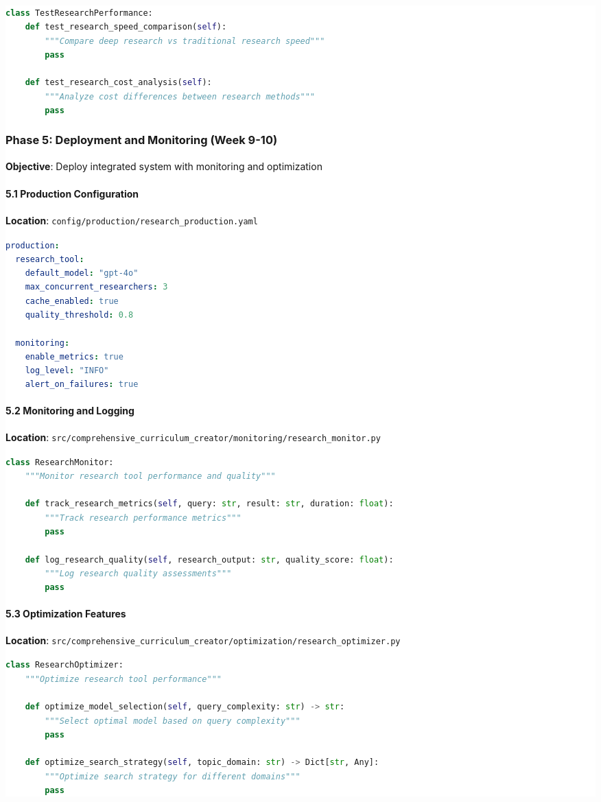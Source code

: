 ```python
class TestResearchPerformance:
    def test_research_speed_comparison(self):
        """Compare deep research vs traditional research speed"""
        pass

    def test_research_cost_analysis(self):
        """Analyze cost differences between research methods"""
        pass
```

### Phase 5: Deployment and Monitoring (Week 9-10)
**Objective**: Deploy integrated system with monitoring and optimization

#### 5.1 Production Configuration
**Location**: `config/production/research_production.yaml`

```yaml
production:
  research_tool:
    default_model: "gpt-4o"
    max_concurrent_researchers: 3
    cache_enabled: true
    quality_threshold: 0.8

  monitoring:
    enable_metrics: true
    log_level: "INFO"
    alert_on_failures: true
```

#### 5.2 Monitoring and Logging
**Location**: `src/comprehensive_curriculum_creator/monitoring/research_monitor.py`

```python
class ResearchMonitor:
    """Monitor research tool performance and quality"""

    def track_research_metrics(self, query: str, result: str, duration: float):
        """Track research performance metrics"""
        pass

    def log_research_quality(self, research_output: str, quality_score: float):
        """Log research quality assessments"""
        pass
```

#### 5.3 Optimization Features
**Location**: `src/comprehensive_curriculum_creator/optimization/research_optimizer.py`

```python
class ResearchOptimizer:
    """Optimize research tool performance"""

    def optimize_model_selection(self, query_complexity: str) -> str:
        """Select optimal model based on query complexity"""
        pass

    def optimize_search_strategy(self, topic_domain: str) -> Dict[str, Any]:
        """Optimize search strategy for different domains"""
        pass
```
